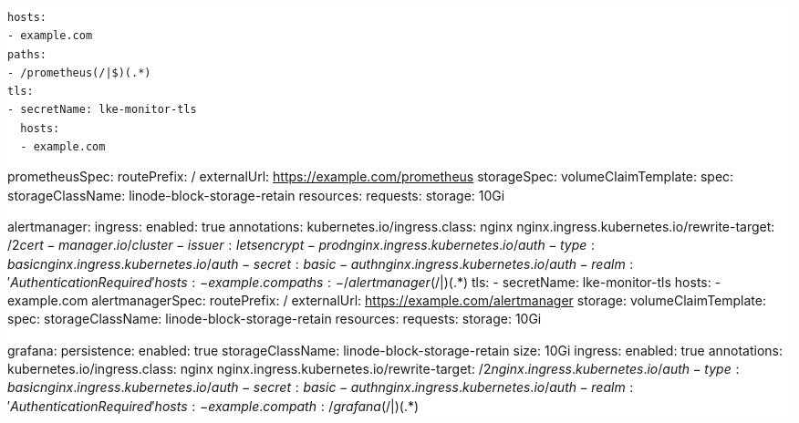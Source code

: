     hosts:
    - example.com
    paths:
    - /prometheus(/|$)(.*)
    tls:
    - secretName: lke-monitor-tls
      hosts:
      - example.com
  prometheusSpec:
    routePrefix: /
    externalUrl: https://example.com/prometheus
    storageSpec:
      volumeClaimTemplate:
        spec:
          storageClassName: linode-block-storage-retain
          resources:
            requests:
              storage: 10Gi

alertmanager:
  ingress:
    enabled: true
    annotations:
      kubernetes.io/ingress.class: nginx
      nginx.ingress.kubernetes.io/rewrite-target: /$2
      cert-manager.io/cluster-issuer: letsencrypt-prod
      nginx.ingress.kubernetes.io/auth-type: basic
      nginx.ingress.kubernetes.io/auth-secret: basic-auth
      nginx.ingress.kubernetes.io/auth-realm: 'Authentication Required'
    hosts:
    - example.com
    paths:
    - /alertmanager(/|$)(.*)
    tls:
    - secretName: lke-monitor-tls
      hosts:
      - example.com
  alertmanagerSpec:
    routePrefix: /
    externalUrl: https://example.com/alertmanager
    storage:
      volumeClaimTemplate:
        spec:
          storageClassName: linode-block-storage-retain
          resources:
            requests:
              storage: 10Gi

grafana:
  persistence:
    enabled: true
    storageClassName: linode-block-storage-retain
    size: 10Gi
  ingress:
    enabled: true
    annotations:
      kubernetes.io/ingress.class: nginx
      nginx.ingress.kubernetes.io/rewrite-target: /$2
      nginx.ingress.kubernetes.io/auth-type: basic
      nginx.ingress.kubernetes.io/auth-secret: basic-auth
      nginx.ingress.kubernetes.io/auth-realm: 'Authentication Required'
    hosts:
    - example.com
    path: /grafana(/|$)(.*)